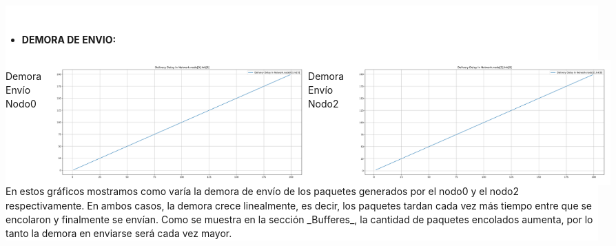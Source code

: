 <br>

- #### DEMORA DE ENVIO:
<div style="display: flex;">
    <p>Demora Envío Nodo0</p><img src="graficos/esc1/caso1/deliveryDelayLnk0.svg" style="width: 45%;">
    <p>Demora Envío Nodo2</p><img src="graficos/esc1/caso1/deliveryDelay2Lnk0.svg" style="width: 45%;">
</div>
En estos gráficos mostramos como varía la demora de envío de los paquetes generados por el nodo0 y el nodo2 respectivamente. En ambos casos, la demora crece linealmente, es decir, los paquetes tardan cada vez más tiempo entre que se encolaron y finalmente se envían. Como se muestra en la sección _Bufferes_, la cantidad de paquetes encolados aumenta, por lo tanto la demora en enviarse será cada vez mayor.
